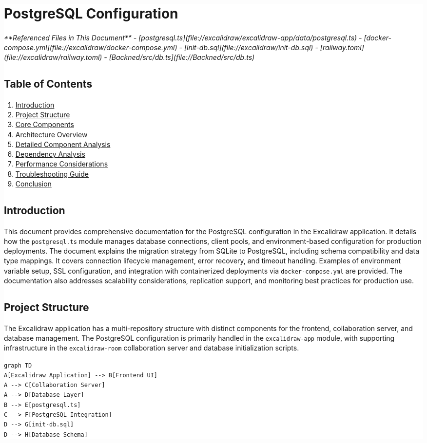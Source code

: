 # PostgreSQL Configuration

<cite>
**Referenced Files in This Document**   
- [postgresql.ts](file://excalidraw/excalidraw-app/data/postgresql.ts)
- [docker-compose.yml](file://excalidraw/docker-compose.yml)
- [init-db.sql](file://excalidraw/init-db.sql)
- [railway.toml](file://excalidraw/railway.toml)
- [Backned/src/db.ts](file://Backned/src/db.ts)
</cite>

## Table of Contents
1. [Introduction](#introduction)
2. [Project Structure](#project-structure)
3. [Core Components](#core-components)
4. [Architecture Overview](#architecture-overview)
5. [Detailed Component Analysis](#detailed-component-analysis)
6. [Dependency Analysis](#dependency-analysis)
7. [Performance Considerations](#performance-considerations)
8. [Troubleshooting Guide](#troubleshooting-guide)
9. [Conclusion](#conclusion)

## Introduction
This document provides comprehensive documentation for the PostgreSQL configuration in the Excalidraw application. It details how the `postgresql.ts` module manages database connections, client pools, and environment-based configuration for production deployments. The document explains the migration strategy from SQLite to PostgreSQL, including schema compatibility and data type mappings. It covers connection lifecycle management, error recovery, and timeout handling. Examples of environment variable setup, SSL configuration, and integration with containerized deployments via `docker-compose.yml` are provided. The documentation also addresses scalability considerations, replication support, and monitoring best practices for production use.

## Project Structure
The Excalidraw application has a multi-repository structure with distinct components for the frontend, collaboration server, and database management. The PostgreSQL configuration is primarily handled in the `excalidraw-app` module, with supporting infrastructure in the `excalidraw-room` collaboration server and database initialization scripts.

```mermaid
graph TD
A[Excalidraw Application] --> B[Frontend UI]
A --> C[Collaboration Server]
A --> D[Database Layer]
B --> E[postgresql.ts]
C --> F[PostgreSQL Integration]
D --> G[init-db.sql]
D --> H[Database Schema]
```
